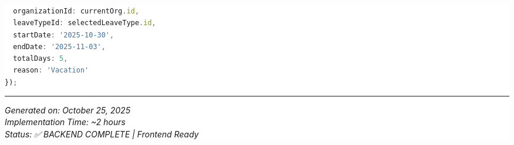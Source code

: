 ```typescript
  organizationId: currentOrg.id,
  leaveTypeId: selectedLeaveType.id,
  startDate: '2025-10-30',
  endDate: '2025-11-03',
  totalDays: 5,
  reason: 'Vacation'
});
```

---

*Generated on: October 25, 2025*  
*Implementation Time: ~2 hours*  
*Status: ✅ BACKEND COMPLETE | Frontend Ready*
